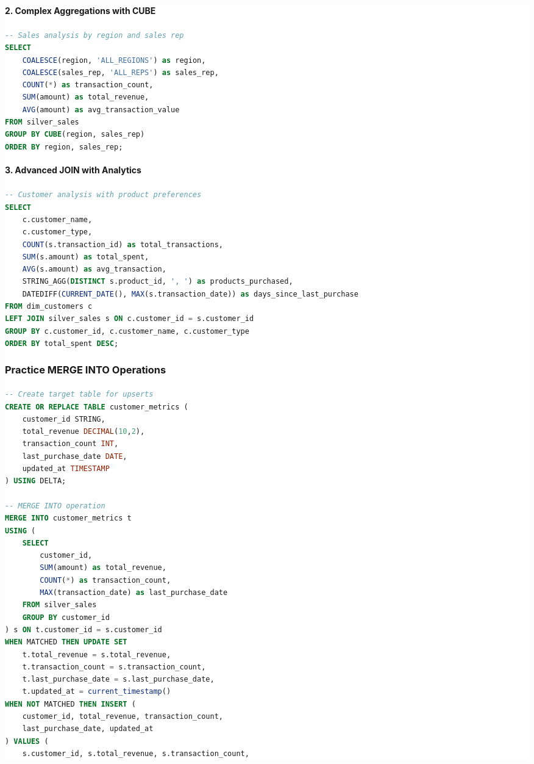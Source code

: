 #### 2. Complex Aggregations with CUBE
```sql
-- Sales analysis by region and sales rep
SELECT 
    COALESCE(region, 'ALL_REGIONS') as region,
    COALESCE(sales_rep, 'ALL_REPS') as sales_rep,
    COUNT(*) as transaction_count,
    SUM(amount) as total_revenue,
    AVG(amount) as avg_transaction_value
FROM silver_sales
GROUP BY CUBE(region, sales_rep)
ORDER BY region, sales_rep;
```

#### 3. Advanced JOIN with Analytics
```sql
-- Customer analysis with product preferences
SELECT 
    c.customer_name,
    c.customer_type,
    COUNT(s.transaction_id) as total_transactions,
    SUM(s.amount) as total_spent,
    AVG(s.amount) as avg_transaction,
    STRING_AGG(DISTINCT s.product_id, ', ') as products_purchased,
    DATEDIFF(CURRENT_DATE(), MAX(s.transaction_date)) as days_since_last_purchase
FROM dim_customers c
LEFT JOIN silver_sales s ON c.customer_id = s.customer_id
GROUP BY c.customer_id, c.customer_name, c.customer_type
ORDER BY total_spent DESC;
```

### Practice MERGE INTO Operations

```sql
-- Create target table for upserts
CREATE OR REPLACE TABLE customer_metrics (
    customer_id STRING,
    total_revenue DECIMAL(10,2),
    transaction_count INT,
    last_purchase_date DATE,
    updated_at TIMESTAMP
) USING DELTA;

-- MERGE INTO operation
MERGE INTO customer_metrics t
USING (
    SELECT 
        customer_id,
        SUM(amount) as total_revenue,
        COUNT(*) as transaction_count,
        MAX(transaction_date) as last_purchase_date
    FROM silver_sales
    GROUP BY customer_id
) s ON t.customer_id = s.customer_id
WHEN MATCHED THEN UPDATE SET
    t.total_revenue = s.total_revenue,
    t.transaction_count = s.transaction_count,
    t.last_purchase_date = s.last_purchase_date,
    t.updated_at = current_timestamp()
WHEN NOT MATCHED THEN INSERT (
    customer_id, total_revenue, transaction_count, 
    last_purchase_date, updated_at
) VALUES (
    s.customer_id, s.total_revenue, s.transaction_count, 
```